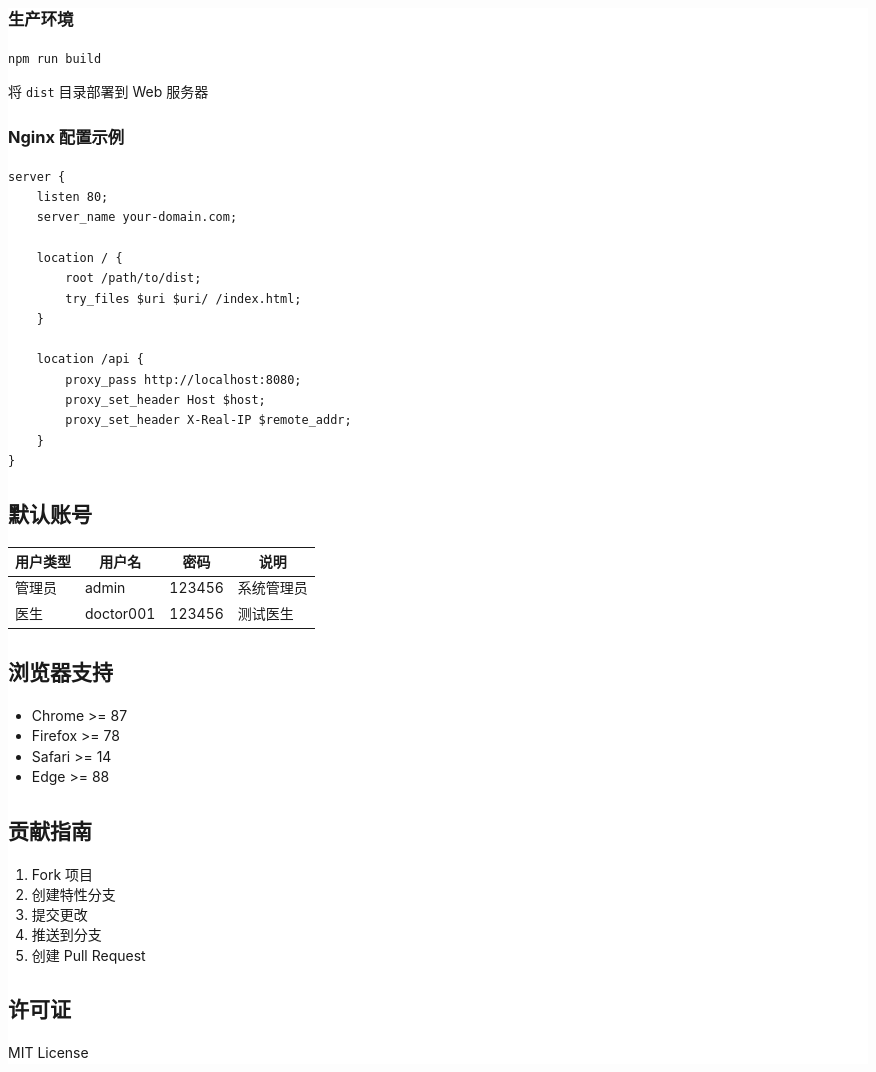 ### 生产环境
```bash
npm run build
```
将 `dist` 目录部署到 Web 服务器

### Nginx 配置示例
```nginx
server {
    listen 80;
    server_name your-domain.com;
    
    location / {
        root /path/to/dist;
        try_files $uri $uri/ /index.html;
    }
    
    location /api {
        proxy_pass http://localhost:8080;
        proxy_set_header Host $host;
        proxy_set_header X-Real-IP $remote_addr;
    }
}
```

## 默认账号

| 用户类型 | 用户名 | 密码 | 说明 |
|---------|--------|------|------|
| 管理员 | admin | 123456 | 系统管理员 |
| 医生 | doctor001 | 123456 | 测试医生 |

## 浏览器支持

- Chrome >= 87
- Firefox >= 78
- Safari >= 14
- Edge >= 88

## 贡献指南

1. Fork 项目
2. 创建特性分支
3. 提交更改
4. 推送到分支
5. 创建 Pull Request

## 许可证

MIT License
